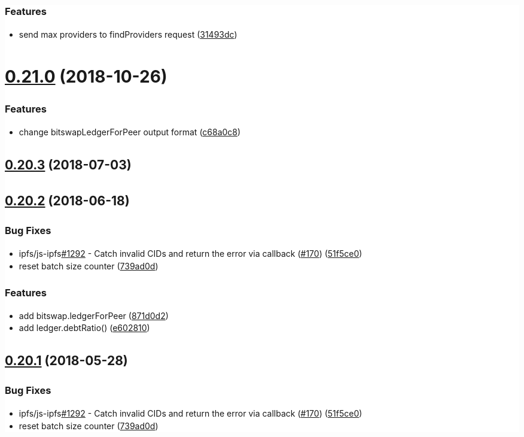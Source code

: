 ### Features

* send max providers to findProviders request ([31493dc](https://github.com/ipfs/js-ipfs-bitswap/commit/31493dc))



<a name="0.21.0"></a>
# [0.21.0](https://github.com/ipfs/js-ipfs-bitswap/compare/v0.20.3...v0.21.0) (2018-10-26)


### Features

* change bitswapLedgerForPeer output format ([c68a0c8](https://github.com/ipfs/js-ipfs-bitswap/commit/c68a0c8))



<a name="0.20.3"></a>
## [0.20.3](https://github.com/ipfs/js-ipfs-bitswap/compare/v0.20.2...v0.20.3) (2018-07-03)



<a name="0.20.2"></a>
## [0.20.2](https://github.com/ipfs/js-ipfs-bitswap/compare/v0.20.0...v0.20.2) (2018-06-18)


### Bug Fixes

* ipfs/js-ipfs[#1292](https://github.com/ipfs/js-ipfs-bitswap/issues/1292) - Catch invalid CIDs and return the error via callback ([#170](https://github.com/ipfs/js-ipfs-bitswap/issues/170)) ([51f5ce0](https://github.com/ipfs/js-ipfs-bitswap/commit/51f5ce0))
* reset batch size counter ([739ad0d](https://github.com/ipfs/js-ipfs-bitswap/commit/739ad0d))


### Features

* add bitswap.ledgerForPeer ([871d0d2](https://github.com/ipfs/js-ipfs-bitswap/commit/871d0d2))
* add ledger.debtRatio() ([e602810](https://github.com/ipfs/js-ipfs-bitswap/commit/e602810))



<a name="0.20.1"></a>
## [0.20.1](https://github.com/ipfs/js-ipfs-bitswap/compare/v0.20.0...v0.20.1) (2018-05-28)


### Bug Fixes

* ipfs/js-ipfs[#1292](https://github.com/ipfs/js-ipfs-bitswap/issues/1292) - Catch invalid CIDs and return the error via callback ([#170](https://github.com/ipfs/js-ipfs-bitswap/issues/170)) ([51f5ce0](https://github.com/ipfs/js-ipfs-bitswap/commit/51f5ce0))
* reset batch size counter ([739ad0d](https://github.com/ipfs/js-ipfs-bitswap/commit/739ad0d))
